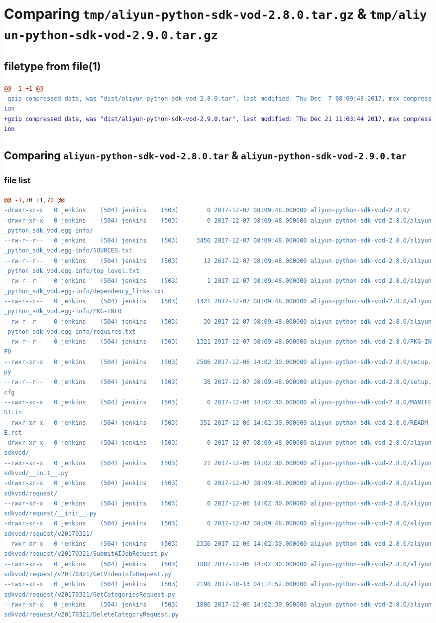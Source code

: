 # Comparing `tmp/aliyun-python-sdk-vod-2.8.0.tar.gz` & `tmp/aliyun-python-sdk-vod-2.9.0.tar.gz`

## filetype from file(1)

```diff
@@ -1 +1 @@
-gzip compressed data, was "dist/aliyun-python-sdk-vod-2.8.0.tar", last modified: Thu Dec  7 08:09:48 2017, max compression
+gzip compressed data, was "dist/aliyun-python-sdk-vod-2.9.0.tar", last modified: Thu Dec 21 11:03:44 2017, max compression
```

## Comparing `aliyun-python-sdk-vod-2.8.0.tar` & `aliyun-python-sdk-vod-2.9.0.tar`

### file list

```diff
@@ -1,70 +1,70 @@
-drwxr-xr-x   0 jenkins    (504) jenkins    (503)        0 2017-12-07 08:09:48.000000 aliyun-python-sdk-vod-2.8.0/
-drwxr-xr-x   0 jenkins    (504) jenkins    (503)        0 2017-12-07 08:09:48.000000 aliyun-python-sdk-vod-2.8.0/aliyun_python_sdk_vod.egg-info/
--rw-r--r--   0 jenkins    (504) jenkins    (503)     3456 2017-12-07 08:09:48.000000 aliyun-python-sdk-vod-2.8.0/aliyun_python_sdk_vod.egg-info/SOURCES.txt
--rw-r--r--   0 jenkins    (504) jenkins    (503)       13 2017-12-07 08:09:48.000000 aliyun-python-sdk-vod-2.8.0/aliyun_python_sdk_vod.egg-info/top_level.txt
--rw-r--r--   0 jenkins    (504) jenkins    (503)        1 2017-12-07 08:09:48.000000 aliyun-python-sdk-vod-2.8.0/aliyun_python_sdk_vod.egg-info/dependency_links.txt
--rw-r--r--   0 jenkins    (504) jenkins    (503)     1321 2017-12-07 08:09:48.000000 aliyun-python-sdk-vod-2.8.0/aliyun_python_sdk_vod.egg-info/PKG-INFO
--rw-r--r--   0 jenkins    (504) jenkins    (503)       30 2017-12-07 08:09:48.000000 aliyun-python-sdk-vod-2.8.0/aliyun_python_sdk_vod.egg-info/requires.txt
--rw-r--r--   0 jenkins    (504) jenkins    (503)     1321 2017-12-07 08:09:48.000000 aliyun-python-sdk-vod-2.8.0/PKG-INFO
--rwxr-xr-x   0 jenkins    (504) jenkins    (503)     2586 2017-12-06 14:02:30.000000 aliyun-python-sdk-vod-2.8.0/setup.py
--rw-r--r--   0 jenkins    (504) jenkins    (503)       38 2017-12-07 08:09:48.000000 aliyun-python-sdk-vod-2.8.0/setup.cfg
--rwxr-xr-x   0 jenkins    (504) jenkins    (503)        0 2017-12-06 14:02:30.000000 aliyun-python-sdk-vod-2.8.0/MANIFEST.in
--rwxr-xr-x   0 jenkins    (504) jenkins    (503)      351 2017-12-06 14:02:30.000000 aliyun-python-sdk-vod-2.8.0/README.rst
-drwxr-xr-x   0 jenkins    (504) jenkins    (503)        0 2017-12-07 08:09:48.000000 aliyun-python-sdk-vod-2.8.0/aliyunsdkvod/
--rwxr-xr-x   0 jenkins    (504) jenkins    (503)       21 2017-12-06 14:02:30.000000 aliyun-python-sdk-vod-2.8.0/aliyunsdkvod/__init__.py
-drwxr-xr-x   0 jenkins    (504) jenkins    (503)        0 2017-12-07 08:09:48.000000 aliyun-python-sdk-vod-2.8.0/aliyunsdkvod/request/
--rwxr-xr-x   0 jenkins    (504) jenkins    (503)        0 2017-12-06 14:02:30.000000 aliyun-python-sdk-vod-2.8.0/aliyunsdkvod/request/__init__.py
-drwxr-xr-x   0 jenkins    (504) jenkins    (503)        0 2017-12-07 08:09:48.000000 aliyun-python-sdk-vod-2.8.0/aliyunsdkvod/request/v20170321/
--rwxr-xr-x   0 jenkins    (504) jenkins    (503)     2336 2017-12-06 14:02:30.000000 aliyun-python-sdk-vod-2.8.0/aliyunsdkvod/request/v20170321/SubmitAIJobRequest.py
--rwxr-xr-x   0 jenkins    (504) jenkins    (503)     1882 2017-12-06 14:02:30.000000 aliyun-python-sdk-vod-2.8.0/aliyunsdkvod/request/v20170321/GetVideoInfoRequest.py
--rwxr-xr-x   0 jenkins    (504) jenkins    (503)     2198 2017-10-13 04:14:52.000000 aliyun-python-sdk-vod-2.8.0/aliyunsdkvod/request/v20170321/GetCategoriesRequest.py
--rwxr-xr-x   0 jenkins    (504) jenkins    (503)     1886 2017-12-06 14:02:30.000000 aliyun-python-sdk-vod-2.8.0/aliyunsdkvod/request/v20170321/DeleteCategoryRequest.py
```